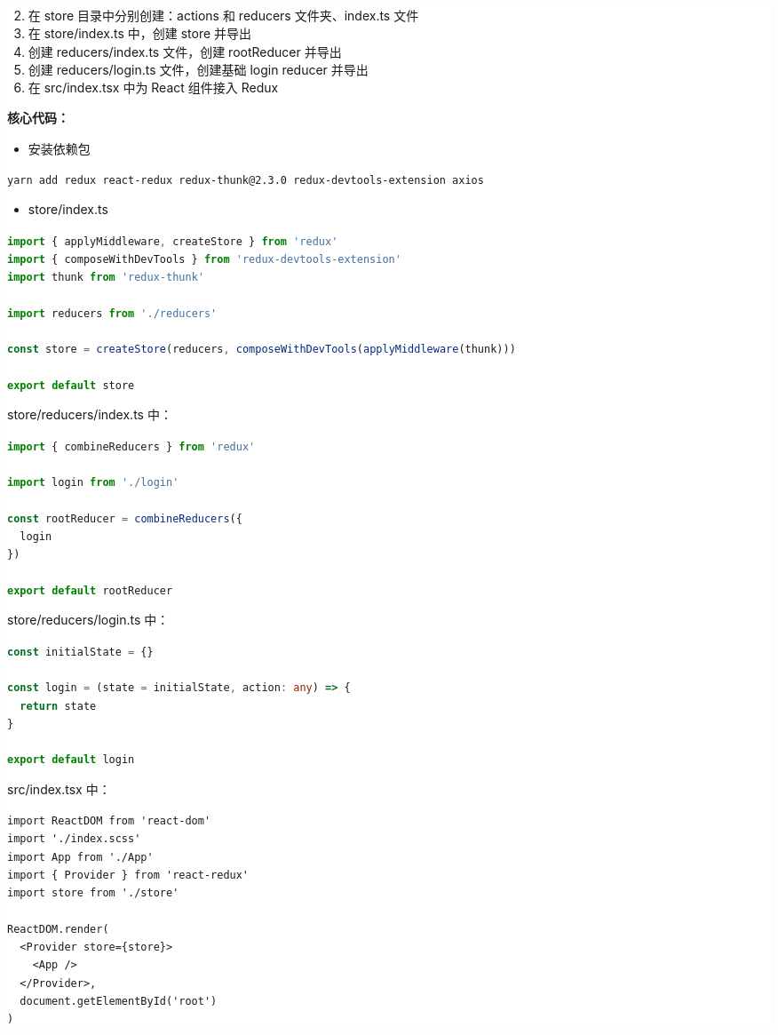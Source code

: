 2. 在 store 目录中分别创建：actions 和 reducers 文件夹、index.ts 文件
3. 在 store/index.ts 中，创建 store 并导出
4. 创建 reducers/index.ts 文件，创建 rootReducer 并导出
5. 创建 reducers/login.ts 文件，创建基础 login reducer 并导出
6. 在 src/index.tsx 中为 React 组件接入 Redux

**核心代码：**

+ 安装依赖包

```tsx
yarn add redux react-redux redux-thunk@2.3.0 redux-devtools-extension axios
```

+ store/index.ts

```ts
import { applyMiddleware, createStore } from 'redux'
import { composeWithDevTools } from 'redux-devtools-extension'
import thunk from 'redux-thunk'

import reducers from './reducers'

const store = createStore(reducers, composeWithDevTools(applyMiddleware(thunk)))

export default store

```

store/reducers/index.ts 中：

```ts
import { combineReducers } from 'redux'

import login from './login'

const rootReducer = combineReducers({
  login
})

export default rootReducer
```

store/reducers/login.ts 中：

```ts
const initialState = {}

const login = (state = initialState, action: any) => {
  return state
}

export default login
```

src/index.tsx 中：

```tsx
import ReactDOM from 'react-dom'
import './index.scss'
import App from './App'
import { Provider } from 'react-redux'
import store from './store'

ReactDOM.render(
  <Provider store={store}>
    <App />
  </Provider>,
  document.getElementById('root')
)
```